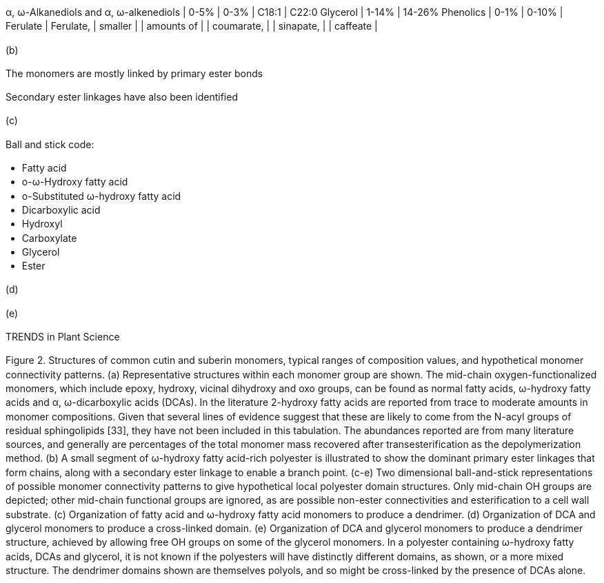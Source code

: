 α, ω-Alkanediols and α, ω-alkenediols | 0-5% | 0-3%
| C18:1 | C22:0
Glycerol | 1-14% | 14-26%
Phenolics | 0-1% | 0-10%
| Ferulate | Ferulate,
| smaller |
| amounts of |
| coumarate, |
| sinapate, |
| caffeate |

(b)

The monomers are mostly linked by primary ester bonds

Secondary ester linkages have also been identified

(c)

Ball and stick code:
- Fatty acid
- o-ω-Hydroxy fatty acid
- o-Substituted ω-hydroxy fatty acid
- Dicarboxylic acid
- Hydroxyl
- Carboxylate
- Glycerol
- Ester

(d)

(e)

TRENDS in Plant Science

Figure 2. Structures of common cutin and suberin monomers, typical ranges of composition values, and hypothetical monomer connectivity patterns. (a) Representative structures within each monomer group are shown. The mid-chain oxygen-functionalized monomers, which include epoxy, hydroxy, vicinal dihydroxy and oxo groups, can be found as normal fatty acids, ω-hydroxy fatty acids and α, ω-dicarboxylic acids (DCAs). In the literature 2-hydroxy fatty acids are reported from trace to moderate amounts in monomer compositions. Given that several lines of evidence suggest that these are likely to come from the N-acyl groups of residual sphingolipids [33], they have not been included in this tabulation. The abundances reported are from many literature sources, and generally are percentages of the total monomer mass recovered after transesterification as the depolymerization method. (b) A small segment of ω-hydroxy fatty acid-rich polyester is illustrated to show the dominant primary ester linkages that form chains, along with a secondary ester linkage to enable a branch point. (c-e) Two dimensional ball-and-stick representations of possible monomer connectivity patterns to give hypothetical local polyester domain structures. Only mid-chain OH groups are depicted; other mid-chain functional groups are ignored, as are possible non-ester connectivities and esterification to a cell wall substrate. (c) Organization of fatty acid and ω-hydroxy fatty acid monomers to produce a dendrimer. (d) Organization of DCA and glycerol monomers to produce a cross-linked domain. (e) Organization of DCA and glycerol monomers to produce a dendrimer structure, achieved by allowing free OH groups on some of the glycerol monomers. In a polyester containing ω-hydroxy fatty acids, DCAs and glycerol, it is not known if the polyesters will have distinctly different domains, as shown, or a more mixed structure. The dendrimer domains shown are themselves polyols, and so might be cross-linked by the presence of DCAs alone.
